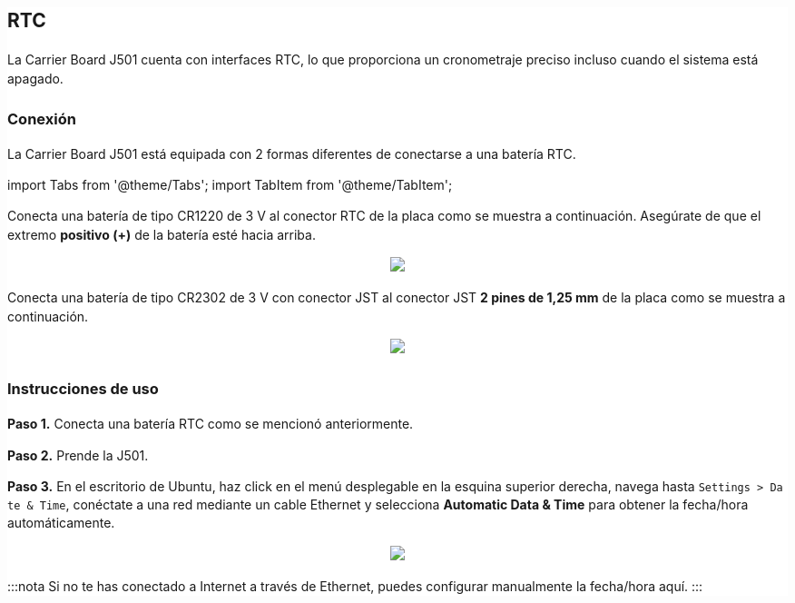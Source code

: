 
## RTC

La Carrier Board J501 cuenta con interfaces RTC, lo que proporciona un cronometraje preciso incluso cuando el sistema está apagado.

### Conexión

La Carrier Board J501 está equipada con 2 formas diferentes de conectarse a una batería RTC.

import Tabs from '@theme/Tabs';
import TabItem from '@theme/TabItem';

<Tabs>
<TabItem value="RTC socket" label="RTC socket">


Conecta una batería de tipo CR1220 de 3 V al conector RTC de la placa como se muestra a continuación. Asegúrate de que el extremo **positivo (+)** de la batería esté hacia arriba.

<div align="center">
  <img width ="220" src="https://files.seeedstudio.com/wiki/reComputer-Industrial/11.jpg"/>
</div>

</TabItem>

<TabItem value="JST socket" label="JST socket">

Conecta una batería de tipo CR2302 de 3 V con conector JST al conector JST **2 pines de 1,25 mm** de la placa como se muestra a continuación.

<div align="center">
  <img width ="400" src="https://files.seeedstudio.com/wiki/reComputer-Industrial/12.jpg"/>
</div>

</TabItem>
</Tabs>

### Instrucciones de uso

**Paso 1.** Conecta una batería RTC como se mencionó anteriormente.

**Paso 2.** Prende la J501.

**Paso 3.** En el escritorio de Ubuntu, haz click en el menú desplegable en la esquina superior derecha, navega hasta `Settings > Date & Time`, conéctate a una red mediante un cable Ethernet y selecciona **Automatic Data & Time** para obtener la fecha/hora automáticamente.

<div align="center">
  <img width ="1000" src="https://files.seeedstudio.com/wiki/reComputer-Industrial/13.png"/>
</div>

:::nota
Si no te has conectado a Internet a través de Ethernet, puedes configurar manualmente la fecha/hora aquí.
:::
